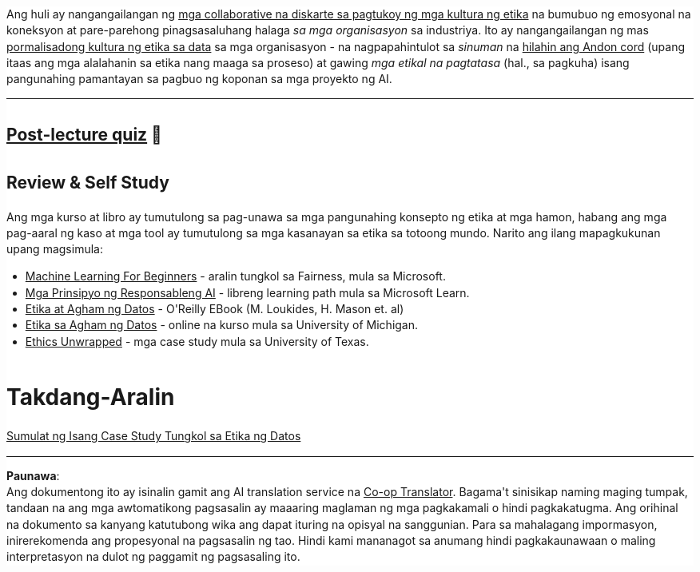 Ang huli ay nangangailangan ng [mga collaborative na diskarte sa pagtukoy ng mga kultura ng etika](https://towardsdatascience.com/why-ai-ethics-requires-a-culture-driven-approach-26f451afa29f) na bumubuo ng emosyonal na koneksyon at pare-parehong pinagsasaluhang halaga _sa mga organisasyon_ sa industriya. Ito ay nangangailangan ng mas [pormalisadong kultura ng etika sa data](https://www.codeforamerica.org/news/formalizing-an-ethical-data-culture/) sa mga organisasyon - na nagpapahintulot sa _sinuman_ na [hilahin ang Andon cord](https://en.wikipedia.org/wiki/Andon_(manufacturing)) (upang itaas ang mga alalahanin sa etika nang maaga sa proseso) at gawing _mga etikal na pagtatasa_ (hal., sa pagkuha) isang pangunahing pamantayan sa pagbuo ng koponan sa mga proyekto ng AI.

---
## [Post-lecture quiz](https://purple-hill-04aebfb03.1.azurestaticapps.net/quiz/3) 🎯
## Review & Self Study 

Ang mga kurso at libro ay tumutulong sa pag-unawa sa mga pangunahing konsepto ng etika at mga hamon, habang ang mga pag-aaral ng kaso at mga tool ay tumutulong sa mga kasanayan sa etika sa totoong mundo. Narito ang ilang mapagkukunan upang magsimula:

* [Machine Learning For Beginners](https://github.com/microsoft/ML-For-Beginners/blob/main/1-Introduction/3-fairness/README.md) - aralin tungkol sa Fairness, mula sa Microsoft.
* [Mga Prinsipyo ng Responsableng AI](https://docs.microsoft.com/en-us/learn/modules/responsible-ai-principles/) - libreng learning path mula sa Microsoft Learn.  
* [Etika at Agham ng Datos](https://resources.oreilly.com/examples/0636920203964) - O'Reilly EBook (M. Loukides, H. Mason et. al)  
* [Etika sa Agham ng Datos](https://www.coursera.org/learn/data-science-ethics#syllabus) - online na kurso mula sa University of Michigan.  
* [Ethics Unwrapped](https://ethicsunwrapped.utexas.edu/case-studies) - mga case study mula sa University of Texas.  

# Takdang-Aralin  

[Sumulat ng Isang Case Study Tungkol sa Etika ng Datos](assignment.md)  

---

**Paunawa**:  
Ang dokumentong ito ay isinalin gamit ang AI translation service na [Co-op Translator](https://github.com/Azure/co-op-translator). Bagama't sinisikap naming maging tumpak, tandaan na ang mga awtomatikong pagsasalin ay maaaring maglaman ng mga pagkakamali o hindi pagkakatugma. Ang orihinal na dokumento sa kanyang katutubong wika ang dapat ituring na opisyal na sanggunian. Para sa mahalagang impormasyon, inirerekomenda ang propesyonal na pagsasalin ng tao. Hindi kami mananagot sa anumang hindi pagkakaunawaan o maling interpretasyon na dulot ng paggamit ng pagsasaling ito.
